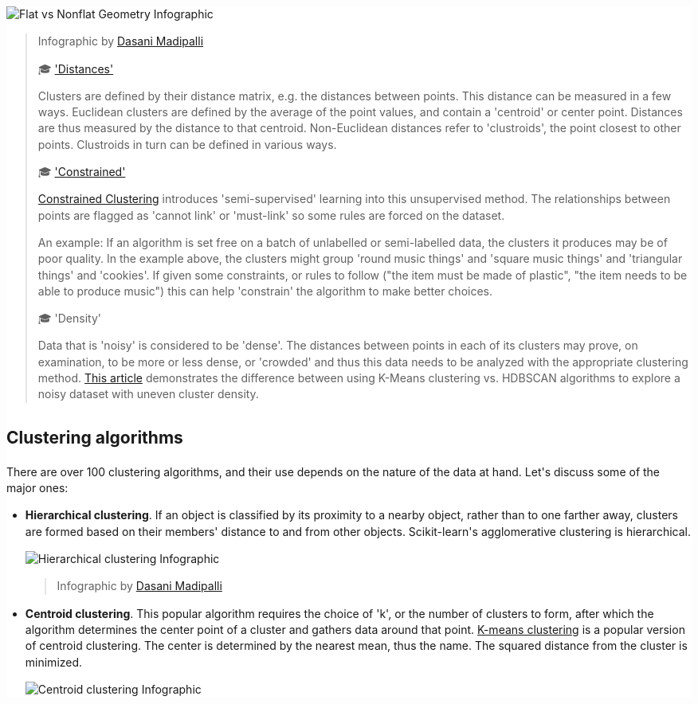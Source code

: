 ![Flat vs Nonflat Geometry Infographic](./images/flat-nonflat.png)

> Infographic by [Dasani Madipalli](https://twitter.com/dasani_decoded)
>
> 🎓 [&#39;Distances&#39;](https://web.stanford.edu/class/cs345a/slides/12-clustering.pdf)
>
> Clusters are defined by their distance matrix, e.g. the distances between points. This distance can be measured in a few ways. Euclidean clusters are defined by the average of the point values, and contain a 'centroid' or center point. Distances are thus measured by the distance to that centroid. Non-Euclidean distances refer to 'clustroids', the point closest to other points. Clustroids in turn can be defined in various ways.
>
> 🎓 [&#39;Constrained&#39;](https://wikipedia.org/wiki/Constrained_clustering)
>
> [Constrained Clustering](https://web.cs.ucdavis.edu/~davidson/Publications/ICDMTutorial.pdf) introduces 'semi-supervised' learning into this unsupervised method. The relationships between points are flagged as 'cannot link' or 'must-link' so some rules are forced on the dataset.
>
> An example: If an algorithm is set free on a batch of unlabelled or semi-labelled data, the clusters it produces may be of poor quality. In the example above, the clusters might group 'round music things' and 'square music things' and 'triangular things' and 'cookies'. If given some constraints, or rules to follow ("the item must be made of plastic", "the item needs to be able to produce music") this can help 'constrain' the algorithm to make better choices.
>
> 🎓 'Density'
>
> Data that is 'noisy' is considered to be 'dense'. The distances between points in each of its clusters may prove, on examination, to be more or less dense, or 'crowded' and thus this data needs to be analyzed with the appropriate clustering method. [This article](https://www.kdnuggets.com/2020/02/understanding-density-based-clustering.html) demonstrates the difference between using K-Means clustering vs. HDBSCAN algorithms to explore a noisy dataset with uneven cluster density.

## Clustering algorithms

There are over 100 clustering algorithms, and their use depends on the nature of the data at hand. Let's discuss some of the major ones:

- **Hierarchical clustering**. If an object is classified by its proximity to a nearby object, rather than to one farther away, clusters are formed based on their members' distance to and from other objects. Scikit-learn's agglomerative clustering is hierarchical.

  ![Hierarchical clustering Infographic](./images/hierarchical.png)

  > Infographic by [Dasani Madipalli](https://twitter.com/dasani_decoded)
  >
- **Centroid clustering**. This popular algorithm requires the choice of 'k', or the number of clusters to form, after which the algorithm determines the center point of a cluster and gathers data around that point. [K-means clustering](https://wikipedia.org/wiki/K-means_clustering) is a popular version of centroid clustering. The center is determined by the nearest mean, thus the name. The squared distance from the cluster is minimized.

  ![Centroid clustering Infographic](./images/centroid.png)

